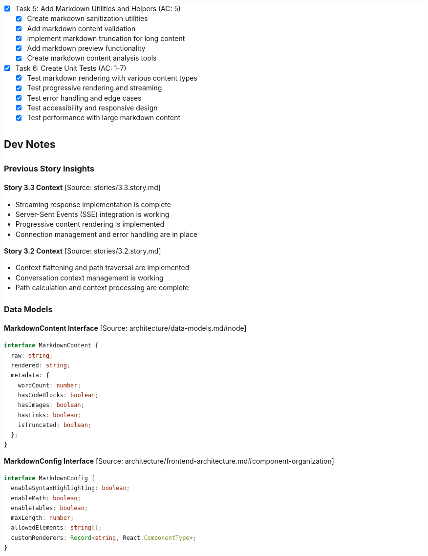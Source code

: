 - [x] Task 5: Add Markdown Utilities and Helpers (AC: 5)
  - [x] Create markdown sanitization utilities
  - [x] Add markdown content validation
  - [x] Implement markdown truncation for long content
  - [x] Add markdown preview functionality
  - [x] Create markdown content analysis tools

- [x] Task 6: Create Unit Tests (AC: 1-7)
  - [x] Test markdown rendering with various content types
  - [x] Test progressive rendering and streaming
  - [x] Test error handling and edge cases
  - [x] Test accessibility and responsive design
  - [x] Test performance with large markdown content

## Dev Notes

### Previous Story Insights
**Story 3.3 Context** [Source: stories/3.3.story.md]
- Streaming response implementation is complete
- Server-Sent Events (SSE) integration is working
- Progressive content rendering is implemented
- Connection management and error handling are in place

**Story 3.2 Context** [Source: stories/3.2.story.md]
- Context flattening and path traversal are implemented
- Conversation context management is working
- Path calculation and context processing are complete

### Data Models
**MarkdownContent Interface** [Source: architecture/data-models.md#node]
```typescript
interface MarkdownContent {
  raw: string;
  rendered: string;
  metadata: {
    wordCount: number;
    hasCodeBlocks: boolean;
    hasImages: boolean;
    hasLinks: boolean;
    isTruncated: boolean;
  };
}
```

**MarkdownConfig Interface** [Source: architecture/frontend-architecture.md#component-organization]
```typescript
interface MarkdownConfig {
  enableSyntaxHighlighting: boolean;
  enableMath: boolean;
  enableTables: boolean;
  maxLength: number;
  allowedElements: string[];
  customRenderers: Record<string, React.ComponentType>;
}
```

